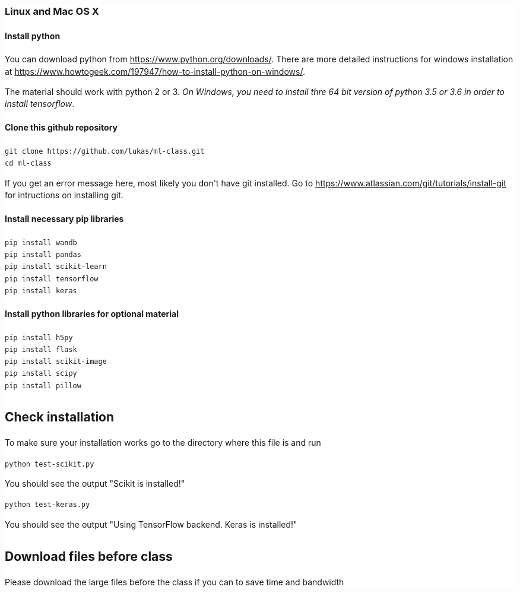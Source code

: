 ### Linux and Mac OS X
#### Install python

You can download python from https://www.python.org/downloads/.  There are more detailed instructions for windows installation at https://www.howtogeek.com/197947/how-to-install-python-on-windows/.  

The material should work with python 2 or 3.  *On Windows, you need to install thre 64 bit version of python 3.5 or 3.6 in order to install tensorflow*.

#### Clone this github repository
```
git clone https://github.com/lukas/ml-class.git
cd ml-class
```

If you get an error message here, most likely you don't have git installed.  Go to https://www.atlassian.com/git/tutorials/install-git for intructions on installing git.

#### Install necessary pip libraries
```
pip install wandb
pip install pandas
pip install scikit-learn
pip install tensorflow
pip install keras
```

#### Install python libraries for optional material
```
pip install h5py
pip install flask
pip install scikit-image
pip install scipy
pip install pillow
```


## Check installation

To make sure your installation works go to the directory where this file is and run
```
python test-scikit.py
```

You should see the output "Scikit is installed!"

```
python test-keras.py
```

You should see the output "Using TensorFlow backend.  Keras is installed!"

## Download files before class

Please download the large files before the class if you can to save time and bandwidth

